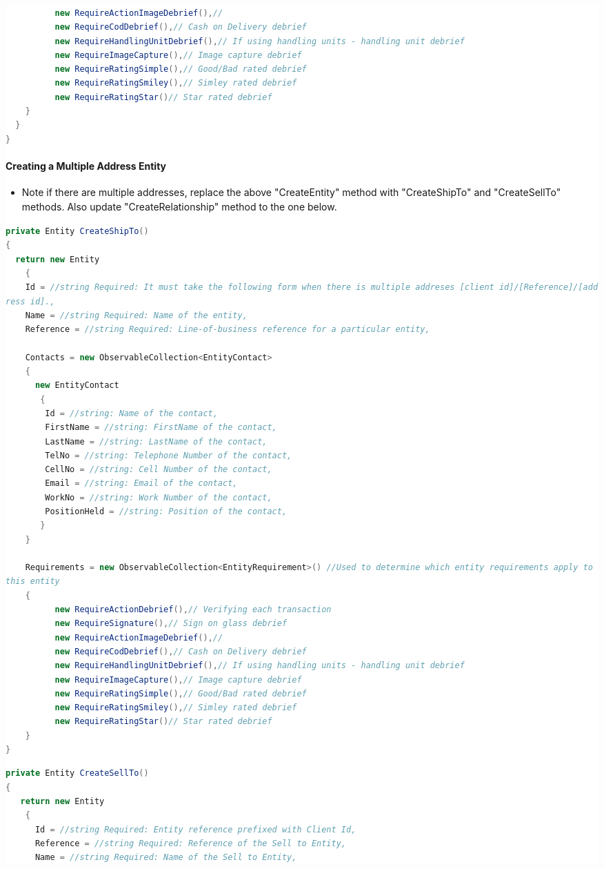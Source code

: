 ```csharp
          new RequireActionImageDebrief(),//
          new RequireCodDebrief(),// Cash on Delivery debrief
          new RequireHandlingUnitDebrief(),// If using handling units - handling unit debrief
          new RequireImageCapture(),// Image capture debrief
          new RequireRatingSimple(),// Good/Bad rated debrief
          new RequireRatingSmiley(),// Simley rated debrief
          new RequireRatingStar()// Star rated debrief
    }
  }
}
```

#### __Creating a Multiple Address Entity__
* Note if there are multiple addresses, replace the above "CreateEntity" method with "CreateShipTo" and "CreateSellTo" methods. Also update "CreateRelationship" method to the one below. 

```csharp
private Entity CreateShipTo()
{
  return new Entity
    {
    Id = //string Required: It must take the following form when there is multiple addreses [client id]/[Reference]/[address id].,
    Name = //string Required: Name of the entity,
    Reference = //string Required: Line-of-business reference for a particular entity,

    Contacts = new ObservableCollection<EntityContact>
    { 
      new EntityContact
       {  
        Id = //string: Name of the contact,
        FirstName = //string: FirstName of the contact,
        LastName = //string: LastName of the contact,
        TelNo = //string: Telephone Number of the contact,
        CellNo = //string: Cell Number of the contact,
        Email = //string: Email of the contact,
        WorkNo = //string: Work Number of the contact,
        PositionHeld = //string: Position of the contact,
       }
    }

    Requirements = new ObservableCollection<EntityRequirement>() //Used to determine which entity requirements apply to this entity
    { 
          new RequireActionDebrief(),// Verifying each transaction
          new RequireSignature(),// Sign on glass debrief
          new RequireActionImageDebrief(),//
          new RequireCodDebrief(),// Cash on Delivery debrief
          new RequireHandlingUnitDebrief(),// If using handling units - handling unit debrief
          new RequireImageCapture(),// Image capture debrief
          new RequireRatingSimple(),// Good/Bad rated debrief
          new RequireRatingSmiley(),// Simley rated debrief
          new RequireRatingStar()// Star rated debrief
    }
}
```
```csharp
private Entity CreateSellTo()
{
   return new Entity
    {
      Id = //string Required: Entity reference prefixed with Client Id,
      Reference = //string Required: Reference of the Sell to Entity,
      Name = //string Required: Name of the Sell to Entity,
```